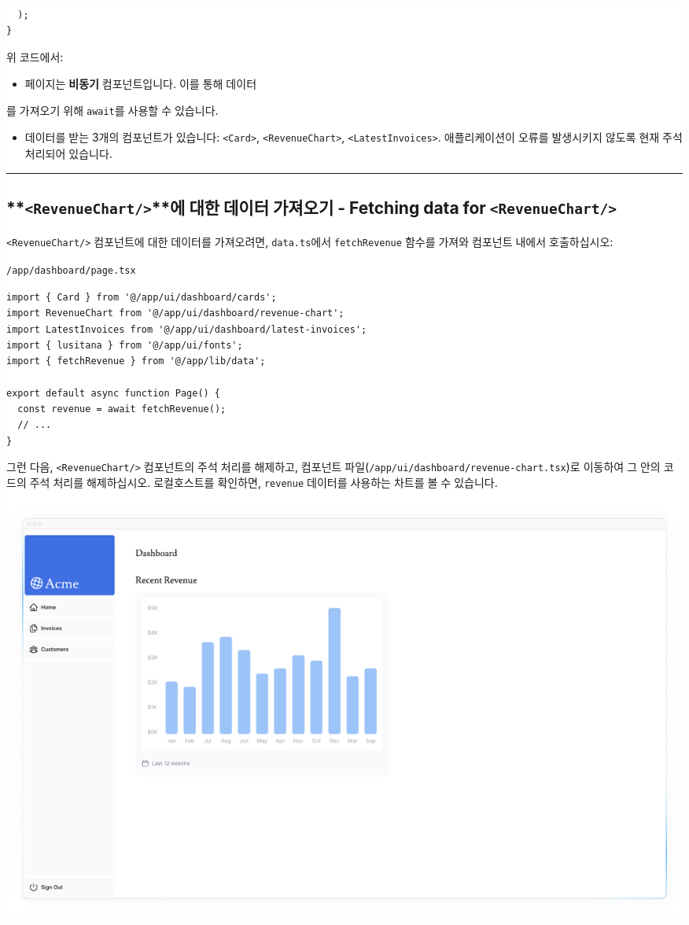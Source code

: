 ```tsx
  );
}
```

위 코드에서:

- 페이지는 **비동기** 컴포넌트입니다. 이를 통해 데이터

를 가져오기 위해 `await`를 사용할 수 있습니다.
- 데이터를 받는 3개의 컴포넌트가 있습니다: `<Card>`, `<RevenueChart>`, `<LatestInvoices>`. 애플리케이션이 오류를 발생시키지 않도록 현재 주석 처리되어 있습니다.

***

## **`<RevenueChart/>`**에 대한 데이터 가져오기 - Fetching data for `<RevenueChart/>`

`<RevenueChart/>` 컴포넌트에 대한 데이터를 가져오려면, `data.ts`에서 `fetchRevenue` 함수를 가져와 컴포넌트 내에서 호출하십시오:

`/app/dashboard/page.tsx`

```tsx
import { Card } from '@/app/ui/dashboard/cards';
import RevenueChart from '@/app/ui/dashboard/revenue-chart';
import LatestInvoices from '@/app/ui/dashboard/latest-invoices';
import { lusitana } from '@/app/ui/fonts';
import { fetchRevenue } from '@/app/lib/data';
 
export default async function Page() {
  const revenue = await fetchRevenue();
  // ...
}
```

그런 다음, `<RevenueChart/>` 컴포넌트의 주석 처리를 해제하고, 컴포넌트 파일(`/app/ui/dashboard/revenue-chart.tsx`)로 이동하여 그 안의 코드의 주석 처리를 해제하십시오. 로컬호스트를 확인하면, `revenue` 데이터를 사용하는 차트를 볼 수 있습니다.

![/assets/Learn_Nextjs/image_url__2Flearn_2Flight_2Frec_0f661fd1608142438.png](/assets/Learn_Nextjs/image_url__2Flearn_2Flight_2Frec_0f661fd1608142438.png)
